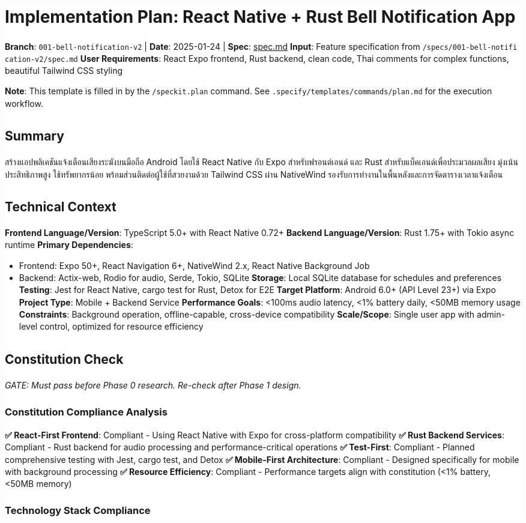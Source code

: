 # Implementation Plan: React Native + Rust Bell Notification App

**Branch**: `001-bell-notification-v2` | **Date**: 2025-01-24 | **Spec**: [spec.md](./spec.md)
**Input**: Feature specification from `/specs/001-bell-notification-v2/spec.md`
**User Requirements**: React Expo frontend, Rust backend, clean code, Thai comments for complex functions, beautiful Tailwind CSS styling

**Note**: This template is filled in by the `/speckit.plan` command. See `.specify/templates/commands/plan.md` for the execution workflow.

## Summary

สร้างแอปพลิเคชันแจ้งเตือนเสียงระฆังบนมือถือ Android โดยใช้ React Native กับ Expo สำหรับฟรอนต์เอนด์ และ Rust สำหรับแบ็คเอนด์เพื่อประมวลผลเสียง มุ่งเน้นประสิทธิภาพสูง ใช้ทรัพยากรน้อย พร้อมส่วนติดต่อผู้ใช้ที่สวยงามด้วย Tailwind CSS ผ่าน NativeWind รองรับการทำงานในพื้นหลังและการจัดตารางเวลาแจ้งเตือน

## Technical Context

**Frontend Language/Version**: TypeScript 5.0+ with React Native 0.72+
**Backend Language/Version**: Rust 1.75+ with Tokio async runtime
**Primary Dependencies**:
- Frontend: Expo 50+, React Navigation 6+, NativeWind 2.x, React Native Background Job
- Backend: Actix-web, Rodio for audio, Serde, Tokio, SQLite
**Storage**: Local SQLite database for schedules and preferences
**Testing**: Jest for React Native, cargo test for Rust, Detox for E2E
**Target Platform**: Android 6.0+ (API Level 23+) via Expo
**Project Type**: Mobile + Backend Service
**Performance Goals**: <100ms audio latency, <1% battery daily, <50MB memory usage
**Constraints**: Background operation, offline-capable, cross-device compatibility
**Scale/Scope**: Single user app with admin-level control, optimized for resource efficiency

## Constitution Check

*GATE: Must pass before Phase 0 research. Re-check after Phase 1 design.*

### Constitution Compliance Analysis

**✅ React-First Frontend**: Compliant - Using React Native with Expo for cross-platform compatibility
**✅ Rust Backend Services**: Compliant - Rust backend for audio processing and performance-critical operations
**✅ Test-First**: Compliant - Planned comprehensive testing with Jest, cargo test, and Detox
**✅ Mobile-First Architecture**: Compliant - Designed specifically for mobile with background processing
**✅ Resource Efficiency**: Compliant - Performance targets align with constitution (<1% battery, <50MB memory)

### Technology Stack Compliance
